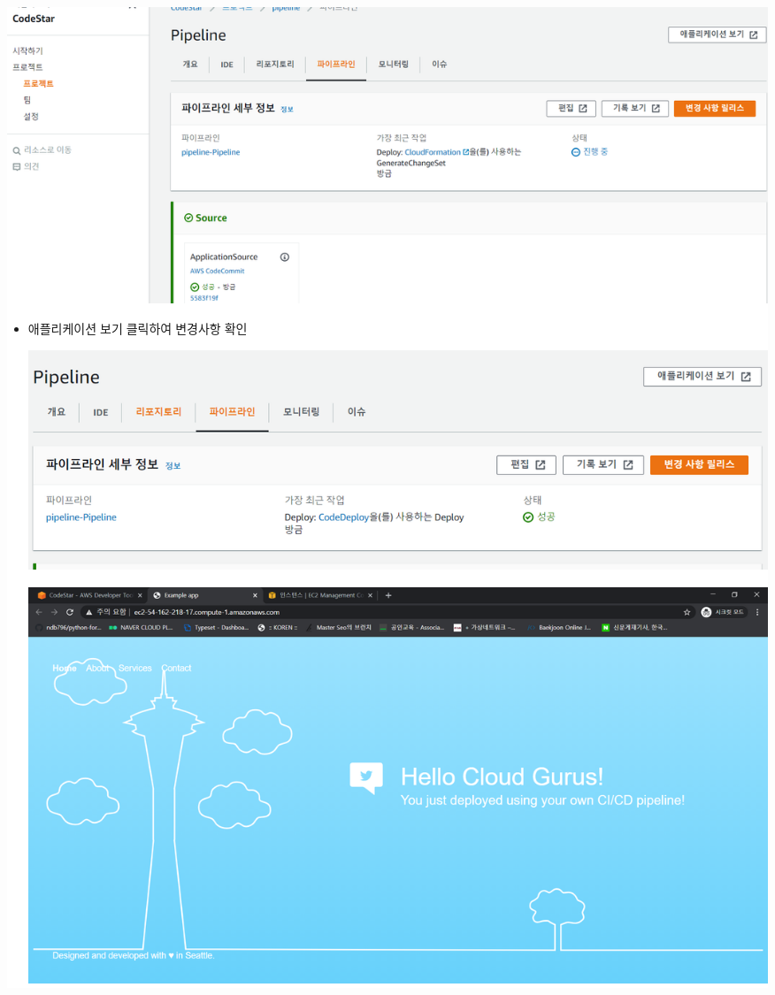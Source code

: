   ![image-20210226114745591](images/image-20210226114745591.png)

- 애플리케이션 보기 클릭하여 변경사항 확인

  ![image-20210226115049646](images/image-20210226115049646.png)

  ![image-20210226115112630](images/image-20210226115112630.png)

